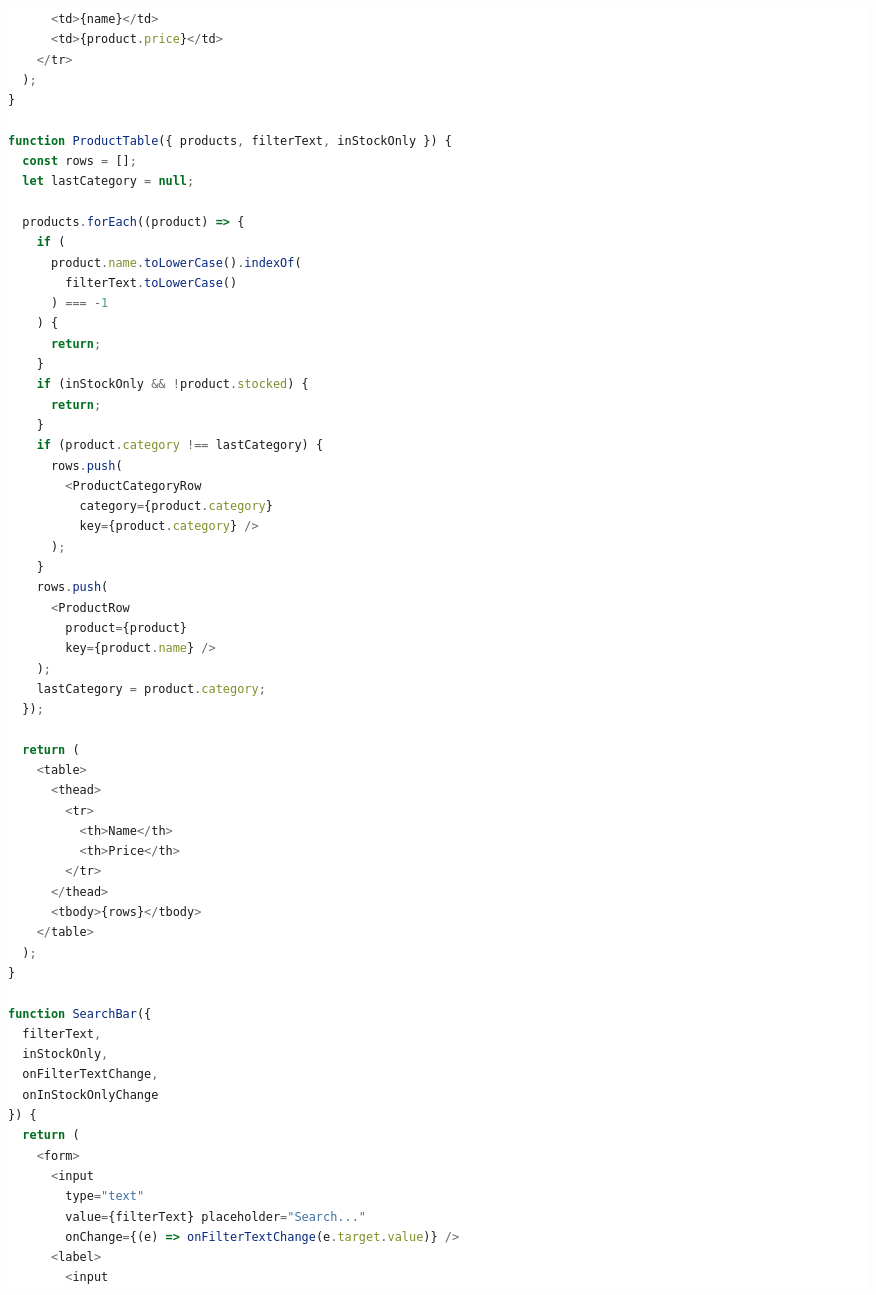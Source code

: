 ```JavaScript
      <td>{name}</td>
      <td>{product.price}</td>
    </tr>
  );
}

function ProductTable({ products, filterText, inStockOnly }) {
  const rows = [];
  let lastCategory = null;

  products.forEach((product) => {
    if (
      product.name.toLowerCase().indexOf(
        filterText.toLowerCase()
      ) === -1
    ) {
      return;
    }
    if (inStockOnly && !product.stocked) {
      return;
    }
    if (product.category !== lastCategory) {
      rows.push(
        <ProductCategoryRow
          category={product.category}
          key={product.category} />
      );
    }
    rows.push(
      <ProductRow
        product={product}
        key={product.name} />
    );
    lastCategory = product.category;
  });

  return (
    <table>
      <thead>
        <tr>
          <th>Name</th>
          <th>Price</th>
        </tr>
      </thead>
      <tbody>{rows}</tbody>
    </table>
  );
}

function SearchBar({
  filterText,
  inStockOnly,
  onFilterTextChange,
  onInStockOnlyChange
}) {
  return (
    <form>
      <input 
        type="text" 
        value={filterText} placeholder="Search..." 
        onChange={(e) => onFilterTextChange(e.target.value)} />
      <label>
        <input 
```